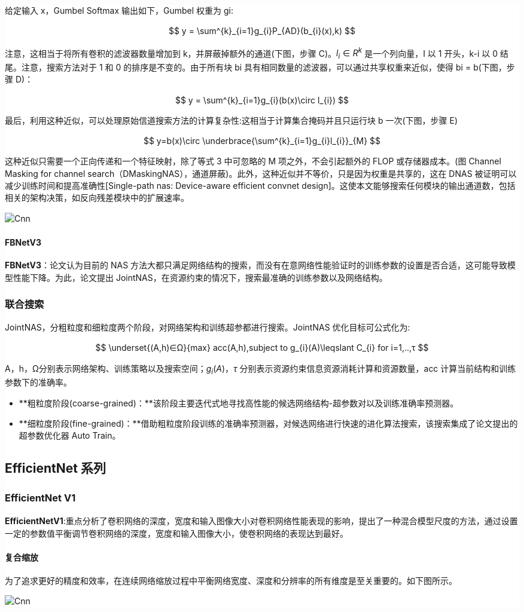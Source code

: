 给定输入 x，Gumbel Softmax 输出如下，Gumbel 权重为 gi:

$$
y = \sum^{k}_{i=1}g_{i}P_{AD}(b_{i}(x),k) 
$$

注意，这相当于将所有卷积的滤波器数量增加到 k，并屏蔽掉额外的通道(下图，步骤 C)。$l_{i} \in R^{k}$ 是一个列向量，I 以 1 开头，k-i 以 0 结尾。注意，搜索方法对于 1 和 0 的排序是不变的。由于所有块 bi 具有相同数量的滤波器，可以通过共享权重来近似，使得 bi = b(下图，步骤 D)：

$$
y = \sum^{k}_{i=1}g_{i}(b(x)\circ l_{i}) 
$$

最后，利用这种近似，可以处理原始信道搜索方法的计算复杂性:这相当于计算集合掩码并且只运行块 b 一次(下图，步骤 E)

$$
y=b(x)\circ \underbrace{\sum^{k}_{i=1}g_{i}l_{i}}_{M} 
$$

这种近似只需要一个正向传递和一个特征映射，除了等式 3 中可忽略的 M 项之外，不会引起额外的 FLOP 或存储器成本。(图 Channel Masking for channel search（DMaskingNAS），通道屏蔽)。此外，这种近似并不等价，只是因为权重是共享的，这在 DNAS 被证明可以减少训练时间和提高准确性[Single-path nas: Device-aware efficient convnet design]。这使本文能够搜索任何模块的输出通道数，包括相关的架构决策，如反向残差模块中的扩展速率。

![Cnn](images/03Cnn06.png)

#### FBNetV3

**FBNetV3**：论文认为目前的 NAS 方法大都只满足网络结构的搜索，而没有在意网络性能验证时的训练参数的设置是否合适，这可能导致模型性能下降。为此，论文提出 JointNAS，在资源约束的情况下，搜索最准确的训练参数以及网络结构。

### 联合搜索

JointNAS，分粗粒度和细粒度两个阶段，对网络架构和训练超参都进行搜索。JointNAS 优化目标可公式化为:

$$
\underset{(A,h)∈Ω}{max} acc(A,h),subject to g_{i}(A)\leqslant C_{i} for i=1,..,τ 
$$

A，h，Ω分别表示网络架构、训练策略以及搜索空间；$g_{i}(A)$，$τ$ 分别表示资源约束信息资源消耗计算和资源数量，acc 计算当前结构和训练参数下的准确率。

- **粗粒度阶段(coarse-grained)：**该阶段主要迭代式地寻找高性能的候选网络结构-超参数对以及训练准确率预测器。

- **细粒度阶段(fine-grained)：**借助粗粒度阶段训练的准确率预测器，对候选网络进行快速的进化算法搜索，该搜索集成了论文提出的超参数优化器 Auto Train。

## EfficientNet 系列

### EfficientNet V1

**EfficientNetV1**:重点分析了卷积网络的深度，宽度和输入图像大小对卷积网络性能表现的影响，提出了一种混合模型尺度的方法，通过设置一定的参数值平衡调节卷积网络的深度，宽度和输入图像大小，使卷积网络的表现达到最好。

#### 复合缩放

为了追求更好的精度和效率，在连续网络缩放过程中平衡网络宽度、深度和分辨率的所有维度是至关重要的。如下图所示。

![Cnn](images/03Cnn07.png)
